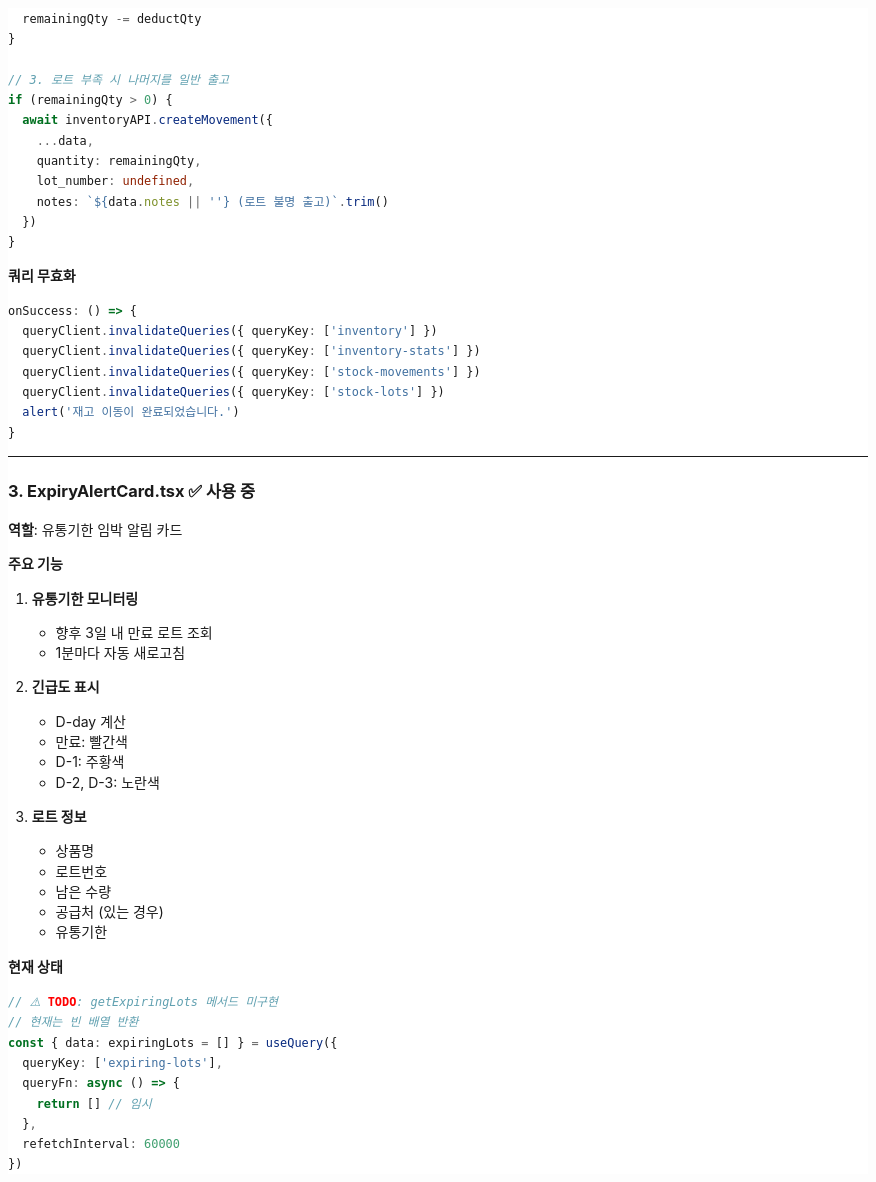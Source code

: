 ```typescript
  remainingQty -= deductQty
}

// 3. 로트 부족 시 나머지를 일반 출고
if (remainingQty > 0) {
  await inventoryAPI.createMovement({
    ...data,
    quantity: remainingQty,
    lot_number: undefined,
    notes: `${data.notes || ''} (로트 불명 출고)`.trim()
  })
}
```

**쿼리 무효화**
```typescript
onSuccess: () => {
  queryClient.invalidateQueries({ queryKey: ['inventory'] })
  queryClient.invalidateQueries({ queryKey: ['inventory-stats'] })
  queryClient.invalidateQueries({ queryKey: ['stock-movements'] })
  queryClient.invalidateQueries({ queryKey: ['stock-lots'] })
  alert('재고 이동이 완료되었습니다.')
}
```

---

### 3. ExpiryAlertCard.tsx ✅ 사용 중

**역할**: 유통기한 임박 알림 카드

**주요 기능**

1. **유통기한 모니터링**
   - 향후 3일 내 만료 로트 조회
   - 1분마다 자동 새로고침

2. **긴급도 표시**
   - D-day 계산
   - 만료: 빨간색
   - D-1: 주황색
   - D-2, D-3: 노란색

3. **로트 정보**
   - 상품명
   - 로트번호
   - 남은 수량
   - 공급처 (있는 경우)
   - 유통기한

**현재 상태**
```typescript
// ⚠️ TODO: getExpiringLots 메서드 미구현
// 현재는 빈 배열 반환
const { data: expiringLots = [] } = useQuery({
  queryKey: ['expiring-lots'],
  queryFn: async () => {
    return [] // 임시
  },
  refetchInterval: 60000
})
```
